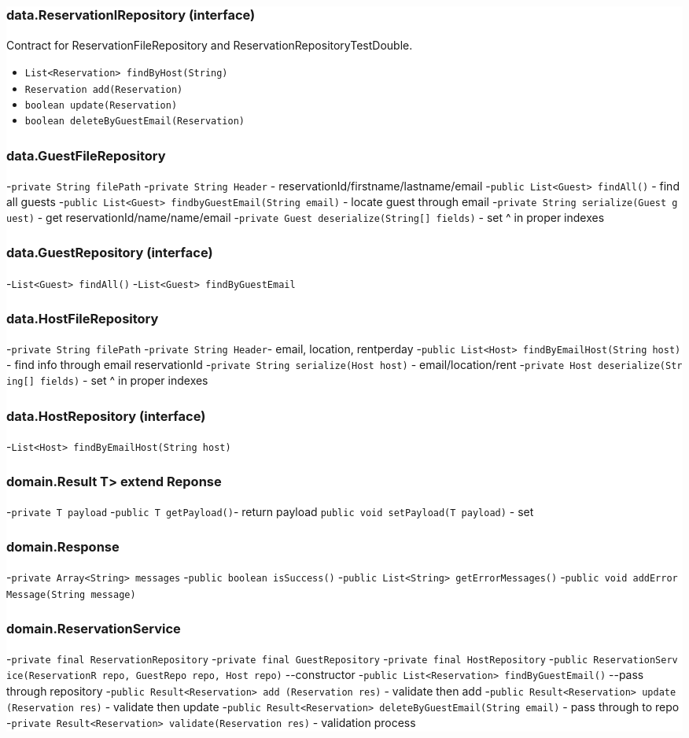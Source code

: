 ### data.ReservationlRepository (interface)

Contract for ReservationFileRepository and ReservationRepositoryTestDouble.

- `List<Reservation> findByHost(String)`
- `Reservation add(Reservation)`
- `boolean update(Reservation)`
- `boolean deleteByGuestEmail(Reservation)`

### data.GuestFileRepository
-`private String filePath`
-`private String Header` - reservationId/firstname/lastname/email
-`public List<Guest> findAll()` - find all guests
-`public List<Guest> findbyGuestEmail(String email)` - locate guest through email
-`private String serialize(Guest guest)` - get reservationId/name/name/email
-`private Guest deserialize(String[] fields)` - set ^ in proper indexes

### data.GuestRepository (interface)
-`List<Guest> findAll()`
-`List<Guest> findByGuestEmail`

### data.HostFileRepository
-`private String filePath`
-`private String Header`- email, location, rentperday
-`public List<Host> findByEmailHost(String host)` - find info through email reservationId
-`private String serialize(Host host)` - email/location/rent
-`private Host deserialize(String[] fields)` - set ^ in proper indexes

### data.HostRepository (interface)
-`List<Host> findByEmailHost(String host)`

### domain.Result T> extend Reponse
-`private T payload`
-`public T getPayload()`- return payload
`public void setPayload(T payload)` - set

### domain.Response
-`private Array<String> messages`
-`public boolean isSuccess()`
-`public List<String> getErrorMessages()`
-`public void addErrorMessage(String message)`

### domain.ReservationService
-`private final ReservationRepository`
-`private final GuestRepository`
-`private final HostRepository`
-`public ReservationService(ReservationR repo, GuestRepo repo, Host repo)` --constructor
-`public List<Reservation> findByGuestEmail()` --pass through repository
-`public Result<Reservation> add (Reservation res)` - validate then add
-`public Result<Reservation> update (Reservation res)` - validate then update
-`public Result<Reservation> deleteByGuestEmail(String email)` - pass through to repo
-`private Result<Reservation> validate(Reservation res)` - validation process
